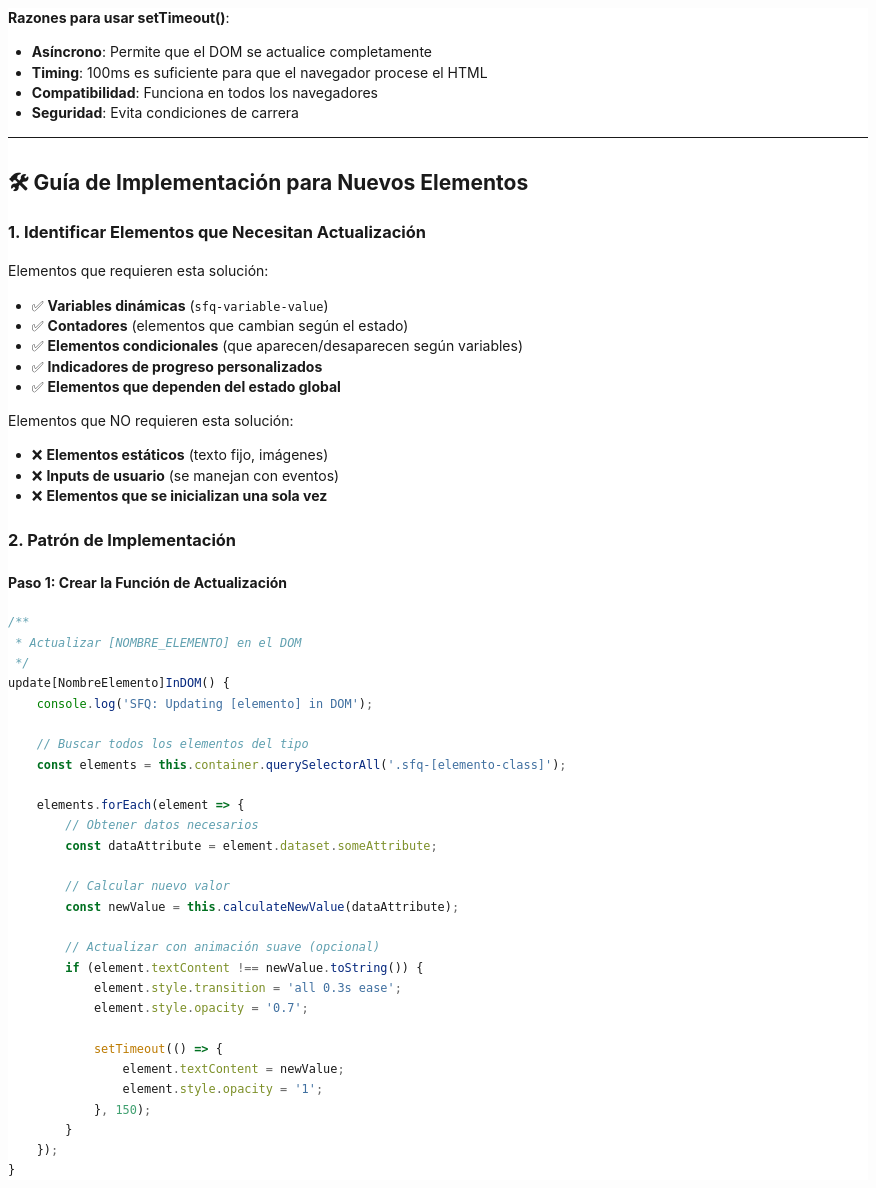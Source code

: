**Razones para usar setTimeout()**:
- **Asíncrono**: Permite que el DOM se actualice completamente
- **Timing**: 100ms es suficiente para que el navegador procese el HTML
- **Compatibilidad**: Funciona en todos los navegadores
- **Seguridad**: Evita condiciones de carrera

---

## 🛠️ Guía de Implementación para Nuevos Elementos

### 1. **Identificar Elementos que Necesitan Actualización**

Elementos que requieren esta solución:
- ✅ **Variables dinámicas** (`sfq-variable-value`)
- ✅ **Contadores** (elementos que cambian según el estado)
- ✅ **Elementos condicionales** (que aparecen/desaparecen según variables)
- ✅ **Indicadores de progreso personalizados**
- ✅ **Elementos que dependen del estado global**

Elementos que NO requieren esta solución:
- ❌ **Elementos estáticos** (texto fijo, imágenes)
- ❌ **Inputs de usuario** (se manejan con eventos)
- ❌ **Elementos que se inicializan una sola vez**

### 2. **Patrón de Implementación**

#### Paso 1: Crear la Función de Actualización

```javascript
/**
 * Actualizar [NOMBRE_ELEMENTO] en el DOM
 */
update[NombreElemento]InDOM() {
    console.log('SFQ: Updating [elemento] in DOM');
    
    // Buscar todos los elementos del tipo
    const elements = this.container.querySelectorAll('.sfq-[elemento-class]');
    
    elements.forEach(element => {
        // Obtener datos necesarios
        const dataAttribute = element.dataset.someAttribute;
        
        // Calcular nuevo valor
        const newValue = this.calculateNewValue(dataAttribute);
        
        // Actualizar con animación suave (opcional)
        if (element.textContent !== newValue.toString()) {
            element.style.transition = 'all 0.3s ease';
            element.style.opacity = '0.7';
            
            setTimeout(() => {
                element.textContent = newValue;
                element.style.opacity = '1';
            }, 150);
        }
    });
}
```
